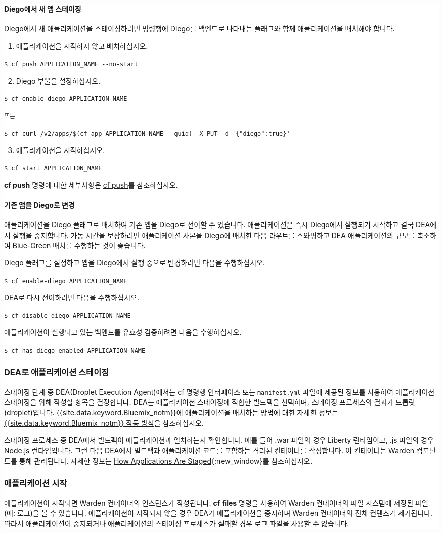 #### Diego에서 새 앱 스테이징
Diego에서 새 애플리케이션을 스테이징하려면 명령행에 Diego를 백엔드로 나타내는 플래그와 함께 애플리케이션을 배치해야 합니다. 

  1. 애플리케이션을 시작하지 않고 배치하십시오.
  ```
  $ cf push APPLICATION_NAME --no-start
  ```
  2. Diego 부울을 설정하십시오.
  ```
  $ cf enable-diego APPLICATION_NAME
  ```
    또는
  ```
  $ cf curl /v2/apps/$(cf app APPLICATION_NAME --guid) -X PUT -d '{"diego":true}'
  ```
  3. 애플리케이션을 시작하십시오.
  ```
  $ cf start APPLICATION_NAME
  ```

**cf push** 명령에 대한 세부사항은 [cf push](/docs/cli/reference/cfcommands/index.html#cf_push)를 참조하십시오.

#### 기존 앱을 Diego로 변경
애플리케이션을 Diego 플래그로 배치하여 기존 앱을 Diego로 전이할 수 있습니다. 애플리케이션은 즉시 Diego에서 실행되기 시작하고 결국 DEA에서 실행을 중지합니다. 가동 시간을 보장하려면 애플리케이션 사본을 Diego에 배치한 다음 라우트를 스와핑하고 DEA 애플리케이션의 규모를 축소하여 Blue-Green 배치를 수행하는 것이 좋습니다.

  Diego 플래그를 설정하고 앱을 Diego에서 실행 중으로 변경하려면 다음을 수행하십시오.
  ```
  $ cf enable-diego APPLICATION_NAME
  ```

  DEA로 다시 전이하려면 다음을 수행하십시오.
  ```
  $ cf disable-diego APPLICATION_NAME
  ```

  애플리케이션이 실행되고 있는 백엔드를 유효성 검증하려면 다음을 수행하십시오. 
  ```
  $ cf has-diego-enabled APPLICATION_NAME
  ```


### DEA로 애플리케이션 스테이징
스테이징 단계 중 DEA(Droplet Execution Agent)에서는 cf 명령행 인터페이스 또는 `manifest.yml` 파일에 제공된 정보를 사용하여 애플리케이션 스테이징을 위해 작성할 항목을 결정합니다. DEA는 애플리케이션 스테이징에 적합한 빌드팩을 선택하며, 스테이징 프로세스의 결과가 드롭릿(droplet)입니다. {{site.data.keyword.Bluemix_notm}}에 애플리케이션을 배치하는 방법에 대한 자세한 정보는 [ {{site.data.keyword.Bluemix_notm}} 작동 방식](/docs/overview/whatisbluemix.html#howwork)을 참조하십시오.

스테이징 프로세스 중 DEA에서 빌드팩이 애플리케이션과 일치하는지 확인합니다. 예를 들어 .war 파일의 경우 Liberty 런타임이고, .js 파일의 경우 Node.js 런타임입니다. 그런 다음 DEA에서 빌드팩과 애플리케이션 코드를 포함하는 격리된 컨테이너를 작성합니다. 이 컨테이너는 Warden 컴포넌트를 통해 관리됩니다. 자세한 정보는 [How Applications Are Staged](http://docs.cloudfoundry.org/concepts/how-applications-are-staged.html){:new_window}를 참조하십시오.

### 애플리케이션 시작

애플리케이션이 시작되면 Warden 컨테이너의 인스턴스가 작성됩니다. **cf files** 명령을 사용하여 Warden 컨테이너의 파일 시스템에 저장된 파일(예: 로그)을 볼 수 있습니다. 애플리케이션이 시작되지 않을 경우 DEA가 애플리케이션을 중지하며 Warden 컨테이너의 전체 컨텐츠가 제거됩니다. 따라서 애플리케이션이 중지되거나 애플리케이션의 스테이징 프로세스가 실패할 경우 로그 파일을 사용할 수 없습니다.

